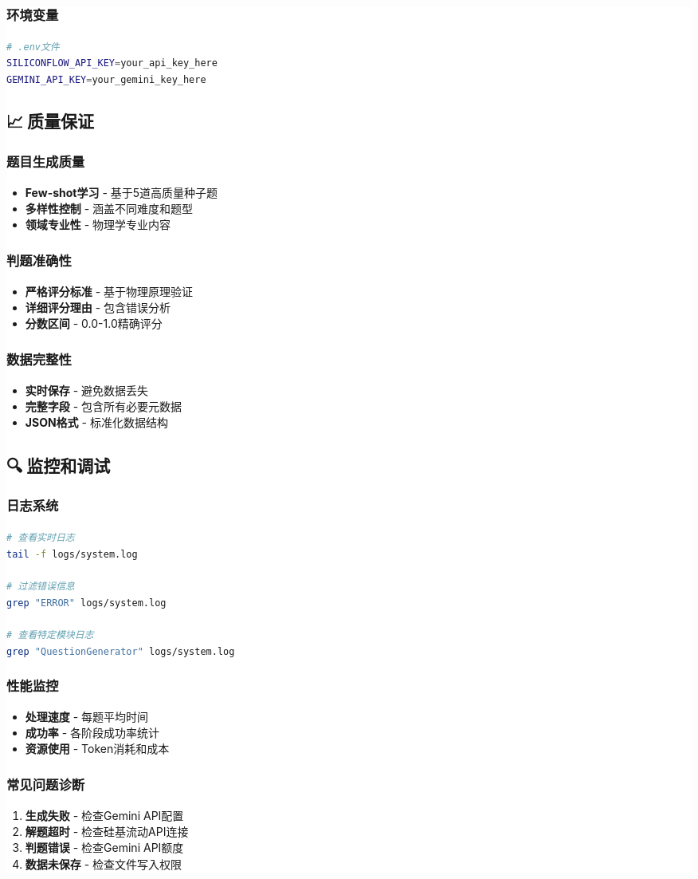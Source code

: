 ### 环境变量
```bash
# .env文件
SILICONFLOW_API_KEY=your_api_key_here
GEMINI_API_KEY=your_gemini_key_here
```

## 📈 质量保证

### 题目生成质量
- **Few-shot学习** - 基于5道高质量种子题
- **多样性控制** - 涵盖不同难度和题型
- **领域专业性** - 物理学专业内容

### 判题准确性  
- **严格评分标准** - 基于物理原理验证
- **详细评分理由** - 包含错误分析
- **分数区间** - 0.0-1.0精确评分

### 数据完整性
- **实时保存** - 避免数据丢失
- **完整字段** - 包含所有必要元数据
- **JSON格式** - 标准化数据结构

## 🔍 监控和调试

### 日志系统
```bash
# 查看实时日志
tail -f logs/system.log

# 过滤错误信息
grep "ERROR" logs/system.log

# 查看特定模块日志  
grep "QuestionGenerator" logs/system.log
```

### 性能监控
- **处理速度** - 每题平均时间
- **成功率** - 各阶段成功率统计
- **资源使用** - Token消耗和成本

### 常见问题诊断
1. **生成失败** - 检查Gemini API配置
2. **解题超时** - 检查硅基流动API连接
3. **判题错误** - 检查Gemini API额度
4. **数据未保存** - 检查文件写入权限
